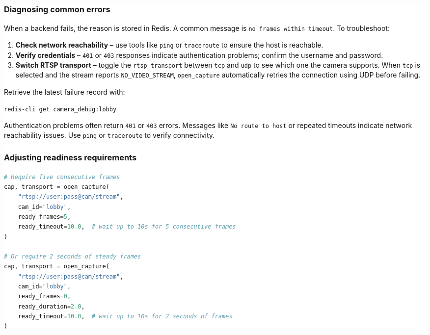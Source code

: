### Diagnosing common errors

When a backend fails, the reason is stored in Redis. A common message is
`no frames within timeout`. To troubleshoot:

1. **Check network reachability** – use tools like `ping` or `traceroute` to
   ensure the host is reachable.
2. **Verify credentials** – `401` or `403` responses indicate authentication
   problems; confirm the username and password.
3. **Switch RTSP transport** – toggle the `rtsp_transport` between `tcp` and
   `udp` to see which one the camera supports. When `tcp` is selected and the
   stream reports `NO_VIDEO_STREAM`, ``open_capture`` automatically retries the
   connection using UDP before failing.

Retrieve the latest failure record with:

```bash
redis-cli get camera_debug:lobby
```

Authentication problems often return `401` or `403` errors. Messages like
`No route to host` or repeated timeouts indicate network reachability issues.
Use `ping` or `traceroute` to verify connectivity.

### Adjusting readiness requirements

```python
# Require five consecutive frames
cap, transport = open_capture(
    "rtsp://user:pass@cam/stream",
    cam_id="lobby",
    ready_frames=5,
    ready_timeout=10.0,  # wait up to 10s for 5 consecutive frames
)

# Or require 2 seconds of steady frames
cap, transport = open_capture(
    "rtsp://user:pass@cam/stream",
    cam_id="lobby",
    ready_frames=0,
    ready_duration=2.0,
    ready_timeout=10.0,  # wait up to 10s for 2 seconds of frames
)
```
